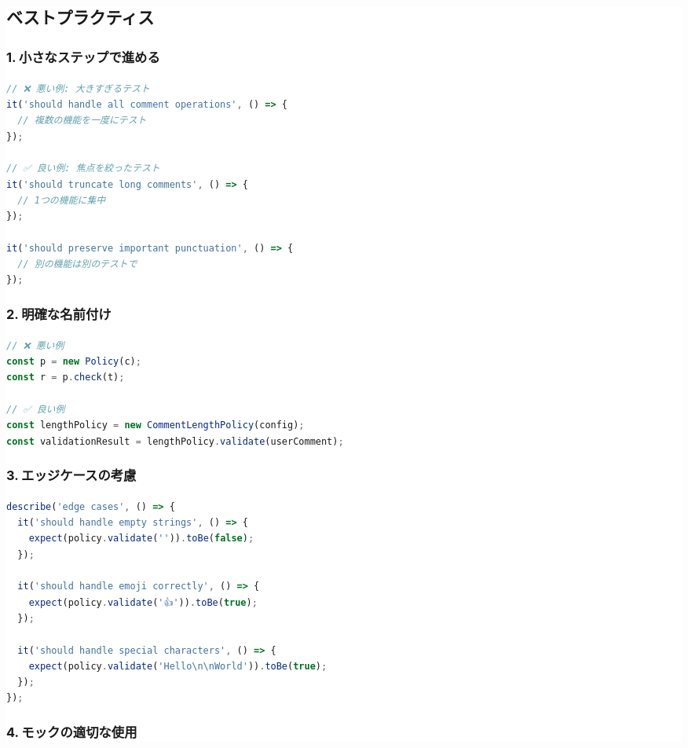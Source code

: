 ## ベストプラクティス

### 1. 小さなステップで進める

```typescript
// ❌ 悪い例: 大きすぎるテスト
it('should handle all comment operations', () => {
  // 複数の機能を一度にテスト
});

// ✅ 良い例: 焦点を絞ったテスト
it('should truncate long comments', () => {
  // 1つの機能に集中
});

it('should preserve important punctuation', () => {
  // 別の機能は別のテストで
});
```

### 2. 明確な名前付け

```typescript
// ❌ 悪い例
const p = new Policy(c);
const r = p.check(t);

// ✅ 良い例
const lengthPolicy = new CommentLengthPolicy(config);
const validationResult = lengthPolicy.validate(userComment);
```

### 3. エッジケースの考慮

```typescript
describe('edge cases', () => {
  it('should handle empty strings', () => {
    expect(policy.validate('')).toBe(false);
  });

  it('should handle emoji correctly', () => {
    expect(policy.validate('👍')).toBe(true);
  });

  it('should handle special characters', () => {
    expect(policy.validate('Hello\n\nWorld')).toBe(true);
  });
});
```

### 4. モックの適切な使用
